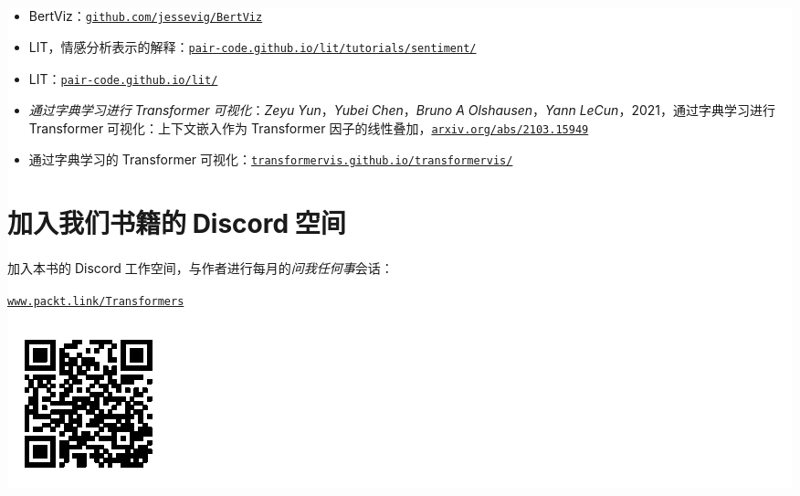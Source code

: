 +   BertViz：[`github.com/jessevig/BertViz`](https://github.com/jessevig/BertViz)

+   LIT，情感分析表示的解释：[`pair-code.github.io/lit/tutorials/sentiment/`](https://pair-code.github.io/lit/tutorials/sentiment/)

+   LIT：[`pair-code.github.io/lit/`](https://pair-code.github.io/lit/)

+   *通过字典学习进行 Transformer 可视化*：*Zeyu Yun*，*Yubei Chen*，*Bruno A Olshausen*，*Yann LeCun*，2021，通过字典学习进行 Transformer 可视化：上下文嵌入作为 Transformer 因子的线性叠加，[`arxiv.org/abs/2103.15949`](https://arxiv.org/abs/2103.15949)

+   通过字典学习的 Transformer 可视化：[`transformervis.github.io/transformervis/`](https://transformervis.github.io/transformervis/)

# 加入我们书籍的 Discord 空间

加入本书的 Discord 工作空间，与作者进行每月的*问我任何事*会话：

[`www.packt.link/Transformers`](https://www.packt.link/Transformers)

![](img/QR_Code5134042288713321484.png)
